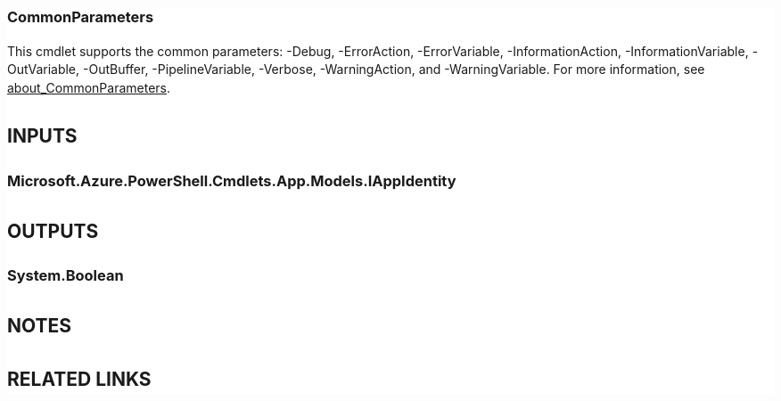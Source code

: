 ### CommonParameters
This cmdlet supports the common parameters: -Debug, -ErrorAction, -ErrorVariable, -InformationAction, -InformationVariable, -OutVariable, -OutBuffer, -PipelineVariable, -Verbose, -WarningAction, and -WarningVariable. For more information, see [about_CommonParameters](http://go.microsoft.com/fwlink/?LinkID=113216).

## INPUTS

### Microsoft.Azure.PowerShell.Cmdlets.App.Models.IAppIdentity

## OUTPUTS

### System.Boolean

## NOTES

## RELATED LINKS

